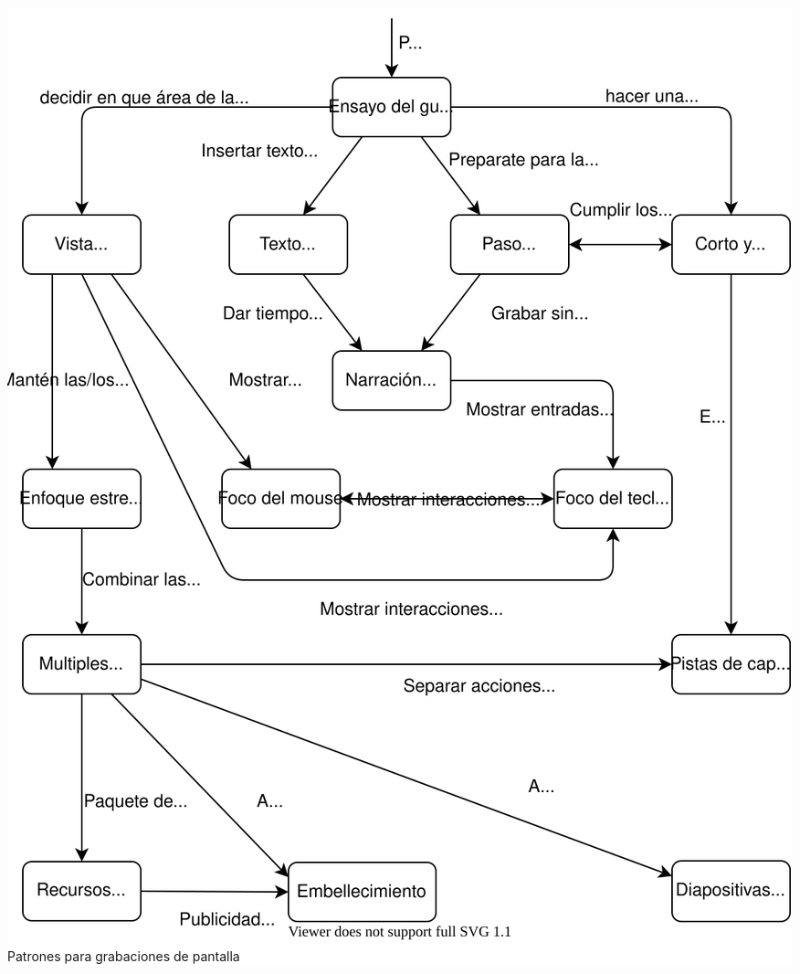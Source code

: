   <img src="screencast.svg" alt="Patrones para grabaciones de pantalla"/>
  <figcaption>Patrones para grabaciones de pantalla</figcaption>
</figure>
